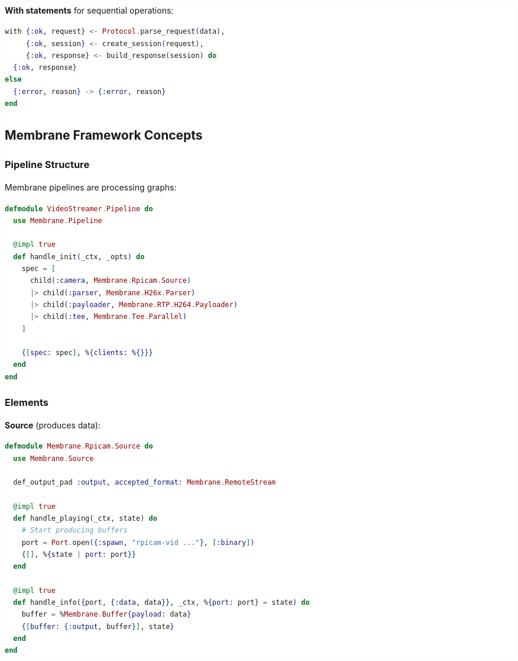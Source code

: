 **With statements** for sequential operations:
```elixir
with {:ok, request} <- Protocol.parse_request(data),
     {:ok, session} <- create_session(request),
     {:ok, response} <- build_response(session) do
  {:ok, response}
else
  {:error, reason} -> {:error, reason}
end
```

## Membrane Framework Concepts

### Pipeline Structure

Membrane pipelines are processing graphs:

```elixir
defmodule VideoStreamer.Pipeline do
  use Membrane.Pipeline

  @impl true
  def handle_init(_ctx, _opts) do
    spec = [
      child(:camera, Membrane.Rpicam.Source)
      |> child(:parser, Membrane.H26x.Parser)
      |> child(:payloader, Membrane.RTP.H264.Payloader)
      |> child(:tee, Membrane.Tee.Parallel)
    ]

    {[spec: spec], %{clients: %{}}}
  end
end
```

### Elements

**Source** (produces data):
```elixir
defmodule Membrane.Rpicam.Source do
  use Membrane.Source

  def_output_pad :output, accepted_format: Membrane.RemoteStream

  @impl true
  def handle_playing(_ctx, state) do
    # Start producing buffers
    port = Port.open({:spawn, "rpicam-vid ..."}, [:binary])
    {[], %{state | port: port}}
  end

  @impl true
  def handle_info({port, {:data, data}}, _ctx, %{port: port} = state) do
    buffer = %Membrane.Buffer{payload: data}
    {[buffer: {:output, buffer}], state}
  end
end
```
